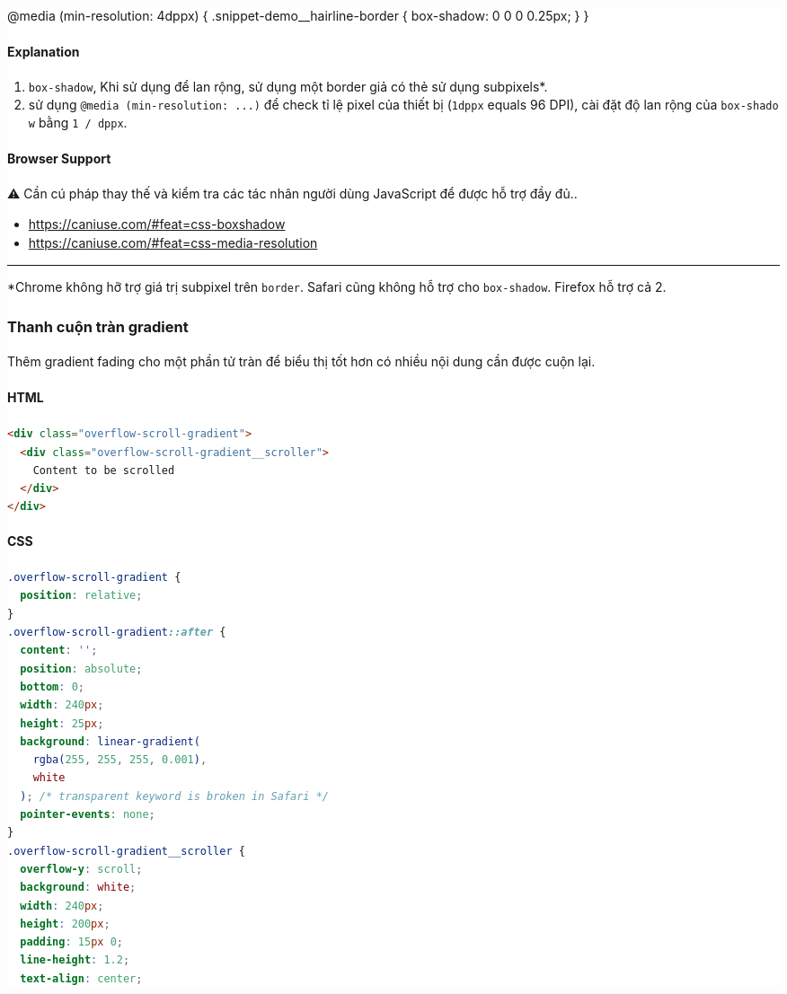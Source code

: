 @media (min-resolution: 4dppx) {
  .snippet-demo__hairline-border {
    box-shadow: 0 0 0 0.25px;
  }
}
</style>

#### Explanation

1. `box-shadow`, Khi sử dụng để lan rộng, sử dụng một border giả có thẻ  sử dụng subpixels\*.
2. sử dụng `@media (min-resolution: ...)` để check tỉ lệ pixel của thiết bị (`1dppx` equals 96 DPI),
  cài đặt độ lan rộng của `box-shadow` bằng `1 / dppx`.

#### Browser Support

<span class="snippet__support-note">⚠️ Cần cú pháp thay thế và kiểm tra các tác nhân người dùng JavaScript để được hỗ trợ đầy đủ..</span>

* https://caniuse.com/#feat=css-boxshadow
* https://caniuse.com/#feat=css-media-resolution

<hr>

\*Chrome không hỡ trợ giá trị subpixel  trên `border`. Safari cũng không hỗ trợ cho `box-shadow`. Firefox hỗ trợ cả 2.


### Thanh cuộn tràn gradient

Thêm gradient fading cho một phần tử tràn để biểu thị tốt hơn có nhiều nội dung cần được cuộn lại.

#### HTML

```html
<div class="overflow-scroll-gradient">
  <div class="overflow-scroll-gradient__scroller">
    Content to be scrolled
  </div>
</div>
```

#### CSS

```css
.overflow-scroll-gradient {
  position: relative;
}
.overflow-scroll-gradient::after {
  content: '';
  position: absolute;
  bottom: 0;
  width: 240px;
  height: 25px;
  background: linear-gradient(
    rgba(255, 255, 255, 0.001),
    white
  ); /* transparent keyword is broken in Safari */
  pointer-events: none;
}
.overflow-scroll-gradient__scroller {
  overflow-y: scroll;
  background: white;
  width: 240px;
  height: 200px;
  padding: 15px 0;
  line-height: 1.2;
  text-align: center;
```